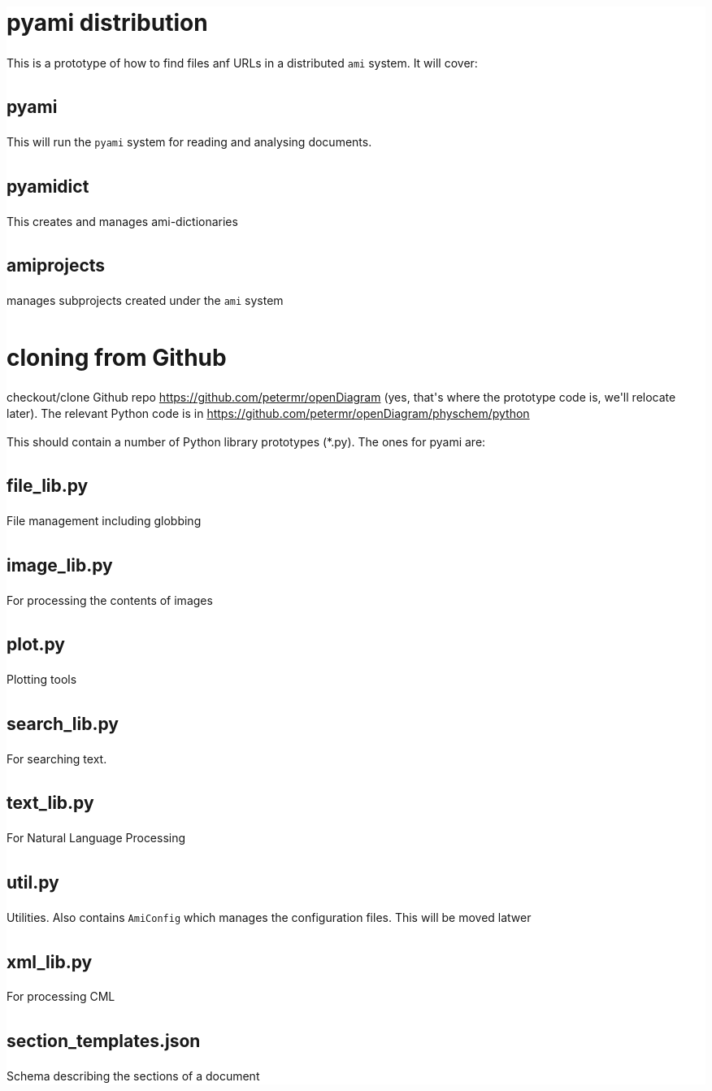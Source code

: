 # pyami distribution

This is a prototype of how to find files anf URLs in a distributed `ami` system. It will cover:
## pyami 
This will run the `pyami` system for reading and analysing documents.
## pyamidict
This creates and manages ami-dictionaries
## amiprojects
manages subprojects created under the `ami` system

# cloning from Github
checkout/clone Github repo https://github.com/petermr/openDiagram (yes, that's where the prototype code is, we'll relocate later). The relevant Python code is in https://github.com/petermr/openDiagram/physchem/python

This should contain a number of Python library prototypes (*.py). The ones for pyami are:
## file_lib.py
File management including globbing

## image_lib.py
For processing the contents of images

## plot.py
Plotting tools

## search_lib.py
For searching text.

## text_lib.py
For Natural Language Processing

## util.py
Utilities.
Also contains `AmiConfig` which manages the configuration files. This will be moved latwer

## xml_lib.py
For processing CML

## section_templates.json
Schema describing the sections of a document
